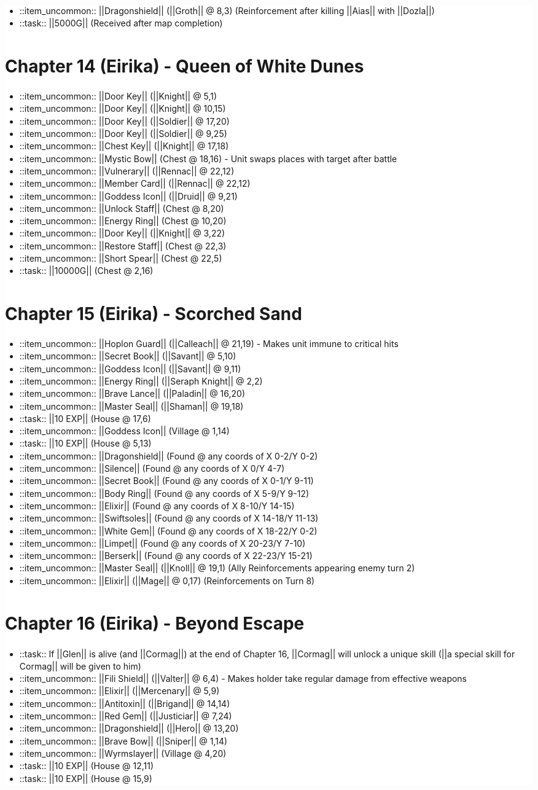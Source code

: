 - ::item_uncommon:: ||Dragonshield|| (||Groth|| @ 8,3) (Reinforcement after killing ||Aias|| with ||Dozla||)
- ::task:: ||5000G|| (Received after map completion)

# Chapter 14 (Eirika) - Queen of White Dunes

- ::item_uncommon:: ||Door Key|| (||Knight|| @ 5,1)
- ::item_uncommon:: ||Door Key|| (||Knight|| @ 10,15)
- ::item_uncommon:: ||Door Key|| (||Soldier|| @ 17,20)
- ::item_uncommon:: ||Door Key|| (||Soldier|| @ 9,25)
- ::item_uncommon:: ||Chest Key|| (||Knight|| @ 17,18)
- ::item_uncommon:: ||Mystic Bow|| (Chest @ 18,16) - Unit swaps places with target after battle
- ::item_uncommon:: ||Vulnerary|| (||Rennac|| @ 22,12)
- ::item_uncommon:: ||Member Card|| (||Rennac|| @ 22,12)
- ::item_uncommon:: ||Goddess Icon|| (||Druid|| @ 9,21)
- ::item_uncommon:: ||Unlock Staff|| (Chest @ 8,20)
- ::item_uncommon:: ||Energy Ring|| (Chest @ 10,20)
- ::item_uncommon:: ||Door Key|| (||Knight|| @ 3,22)
- ::item_uncommon:: ||Restore Staff|| (Chest @ 22,3)
- ::item_uncommon:: ||Short Spear|| (Chest @ 22,5)
- ::task:: ||10000G|| (Chest @ 2,16)

# Chapter 15 (Eirika) - Scorched Sand

- ::item_uncommon:: ||Hoplon Guard|| (||Calleach|| @ 21,19) - Makes unit immune to critical hits
- ::item_uncommon:: ||Secret Book|| (||Savant|| @ 5,10)
- ::item_uncommon:: ||Goddess Icon|| (||Savant|| @ 9,11)
- ::item_uncommon:: ||Energy Ring|| (||Seraph Knight|| @ 2,2)
- ::item_uncommon:: ||Brave Lance|| (||Paladin|| @ 16,20)
- ::item_uncommon:: ||Master Seal|| (||Shaman|| @ 19,18)
- ::task:: ||10 EXP|| (House @ 17,6)
- ::item_uncommon:: ||Goddess Icon|| (Village @ 1,14)
- ::task:: ||10 EXP|| (House @ 5,13)
- ::item_uncommon:: ||Dragonshield|| (Found @ any coords of X 0-2/Y 0-2)
- ::item_uncommon:: ||Silence|| (Found @ any coords of X 0/Y 4-7)
- ::item_uncommon:: ||Secret Book|| (Found @ any coords of X 0-1/Y 9-11)
- ::item_uncommon:: ||Body Ring|| (Found @ any coords of X 5-9/Y 9-12)
- ::item_uncommon:: ||Elixir|| (Found @ any coords of X 8-10/Y 14-15)
- ::item_uncommon:: ||Swiftsoles|| (Found @ any coords of X 14-18/Y 11-13)
- ::item_uncommon:: ||White Gem|| (Found @ any coords of X 18-22/Y 0-2)
- ::item_uncommon:: ||Limpet|| (Found @ any coords of X 20-23/Y 7-10)
- ::item_uncommon:: ||Berserk|| (Found @ any coords of X 22-23/Y 15-21)
- ::item_uncommon:: ||Master Seal|| (||Knoll|| @ 19,1) (Ally Reinforcements appearing enemy turn 2)
- ::item_uncommon:: ||Elixir|| (||Mage|| @ 0,17) (Reinforcements on Turn 8)

# Chapter 16 (Eirika) - Beyond Escape

- ::task:: If ||Glen|| is alive (and ||Cormag||) at the end of Chapter 16, ||Cormag|| will unlock a unique skill (||a special skill for Cormag|| will be given to him)
- ::item_uncommon:: ||Fili Shield|| (||Valter|| @ 6,4) - Makes holder take regular damage from effective weapons
- ::item_uncommon:: ||Elixir|| (||Mercenary|| @ 5,9)
- ::item_uncommon:: ||Antitoxin|| (||Brigand|| @ 14,14)
- ::item_uncommon:: ||Red Gem|| (||Justiciar|| @ 7,24)
- ::item_uncommon:: ||Dragonshield|| (||Hero|| @ 13,20)
- ::item_uncommon:: ||Brave Bow|| (||Sniper|| @ 1,14)
- ::item_uncommon:: ||Wyrmslayer|| (Village @ 4,20)
- ::task:: ||10 EXP|| (House @ 12,11)
- ::task:: ||10 EXP|| (House @ 15,9)
